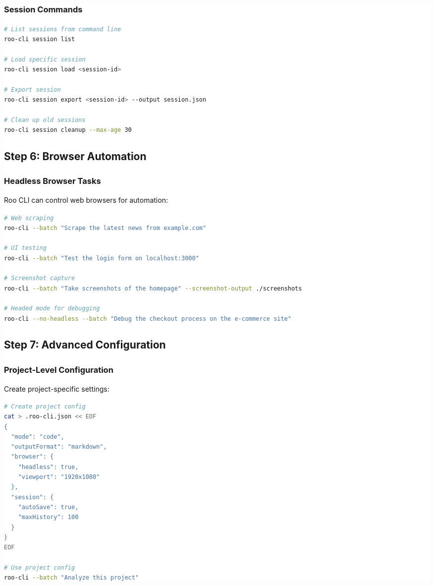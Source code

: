 ### Session Commands

```bash
# List sessions from command line
roo-cli session list

# Load specific session
roo-cli session load <session-id>

# Export session
roo-cli session export <session-id> --output session.json

# Clean up old sessions
roo-cli session cleanup --max-age 30
```

## Step 6: Browser Automation

### Headless Browser Tasks

Roo CLI can control web browsers for automation:

```bash
# Web scraping
roo-cli --batch "Scrape the latest news from example.com"

# UI testing
roo-cli --batch "Test the login form on localhost:3000"

# Screenshot capture
roo-cli --batch "Take screenshots of the homepage" --screenshot-output ./screenshots

# Headed mode for debugging
roo-cli --no-headless --batch "Debug the checkout process on the e-commerce site"
```

## Step 7: Advanced Configuration

### Project-Level Configuration

Create project-specific settings:

```bash
# Create project config
cat > .roo-cli.json << EOF
{
  "mode": "code",
  "outputFormat": "markdown",
  "browser": {
    "headless": true,
    "viewport": "1920x1080"
  },
  "session": {
    "autoSave": true,
    "maxHistory": 100
  }
}
EOF

# Use project config
roo-cli --batch "Analyze this project"
```
